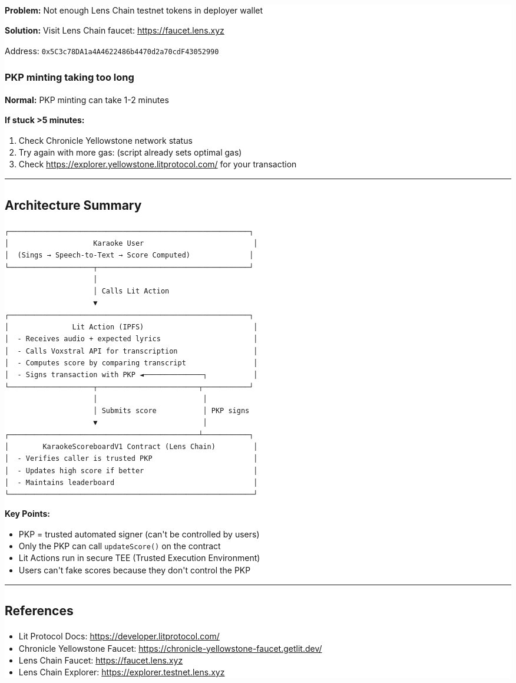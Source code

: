 **Problem:** Not enough Lens Chain testnet tokens in deployer wallet

**Solution:** Visit Lens Chain faucet:
https://faucet.lens.xyz

Address: `0x5C3c78DA1a4A4622486b4470d2a70cdF43052990`

### PKP minting taking too long

**Normal:** PKP minting can take 1-2 minutes

**If stuck >5 minutes:**
1. Check Chronicle Yellowstone network status
2. Try again with more gas: (script already sets optimal gas)
3. Check https://explorer.yellowstone.litprotocol.com/ for your transaction

---

## Architecture Summary

```
┌─────────────────────────────────────────────────────────┐
│                    Karaoke User                          │
│  (Sings → Speech-to-Text → Score Computed)              │
└────────────────────┬────────────────────────────────────┘
                     │
                     │ Calls Lit Action
                     ▼
┌─────────────────────────────────────────────────────────┐
│               Lit Action (IPFS)                          │
│  - Receives audio + expected lyrics                      │
│  - Calls Voxstral API for transcription                  │
│  - Computes score by comparing transcript                │
│  - Signs transaction with PKP ◄──────────────┐           │
└────────────────────┬────────────────────────┬───────────┘
                     │                         │
                     │ Submits score           │ PKP signs
                     ▼                         │
┌─────────────────────────────────────────────┴───────────┐
│        KaraokeScoreboardV1 Contract (Lens Chain)         │
│  - Verifies caller is trusted PKP                        │
│  - Updates high score if better                          │
│  - Maintains leaderboard                                 │
└──────────────────────────────────────────────────────────┘
```

**Key Points:**
- PKP = trusted automated signer (can't be controlled by users)
- Only the PKP can call `updateScore()` on the contract
- Lit Actions run in secure TEE (Trusted Execution Environment)
- Users can't fake scores because they don't control the PKP

---

## References

- Lit Protocol Docs: https://developer.litprotocol.com/
- Chronicle Yellowstone Faucet: https://chronicle-yellowstone-faucet.getlit.dev/
- Lens Chain Faucet: https://faucet.lens.xyz
- Lens Chain Explorer: https://explorer.testnet.lens.xyz
